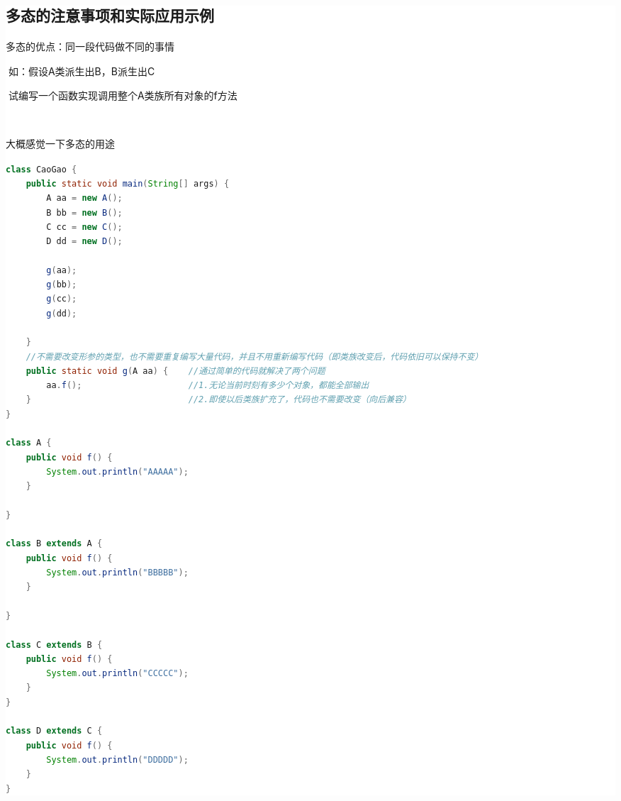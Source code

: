 

## 多态的注意事项和实际应用示例

多态的优点：同一段代码做不同的事情

​						如：假设A类派生出B，B派生出C

​								试编写一个函数实现调用整个A类族所有对象的f方法

​								

大概感觉一下多态的用途

~~~java
class CaoGao {
	public static void main(String[] args) {
		A aa = new A();
		B bb = new B();
		C cc = new C();
		D dd = new D();

		g(aa);
		g(bb);
		g(cc);
		g(dd);

	}
	//不需要改变形参的类型，也不需要重复编写大量代码，并且不用重新编写代码（即类族改变后，代码依旧可以保持不变）
	public static void g(A aa) {    //通过简单的代码就解决了两个问题
		aa.f();						//1.无论当前时刻有多少个对象，都能全部输出
	}								//2.即使以后类族扩充了，代码也不需要改变（向后兼容）
}

class A {
	public void f() {
		System.out.println("AAAAA");
	}

}

class B extends A {
	public void f() {
		System.out.println("BBBBB");
	}

}

class C extends B {
	public void f() {
		System.out.println("CCCCC");
	}
}

class D extends C {
	public void f() {
		System.out.println("DDDDD");
	}
}
~~~
